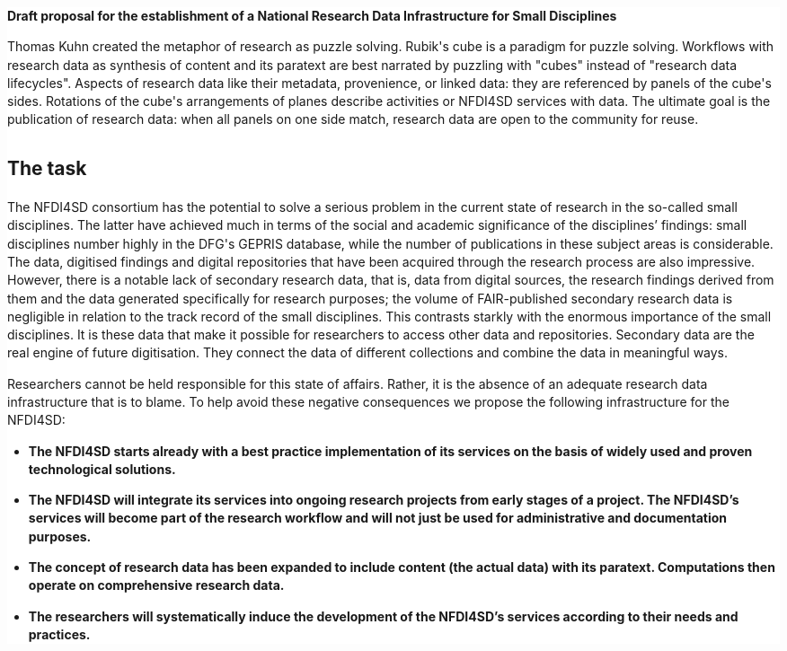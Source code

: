 

**Draft proposal for the establishment of a National Research Data Infrastructure for Small Disciplines**

<div id="observablehq-ee3a293a"></div>
<script type="module">
import {Runtime, Inspector} from "https://cdn.jsdelivr.net/npm/@observablehq/runtime@4/dist/runtime.js";
import define from "https://api.observablehq.com/@openscience/rubiks-cube-jt.js?v=3";
const inspect = Inspector.into("#observablehq-ee3a293a");
(new Runtime).module(define, name => name === "renderer" ? inspect() : undefined);
</script>


Thomas Kuhn created the metaphor of research as puzzle solving. Rubik's cube is a paradigm for puzzle solving. Workflows with research data as synthesis of content and its paratext are best narrated by puzzling with "cubes" instead of "research data lifecycles". Aspects of research data like their metadata, provenience, or linked data: they are referenced by panels of the cube's sides. Rotations of the cube's arrangements of planes describe activities or NFDI4SD services with data. The ultimate goal is the publication of research data: when all panels on one side match, research data are open to the community for reuse.


## The task

The NFDI4SD consortium has the potential to solve a serious problem in the current state of research in the so-called small disciplines. The latter have achieved much in terms of the social and academic significance of the disciplines’ findings: small disciplines number highly in the DFG's GEPRIS database, while the number of publications in these subject areas is considerable. The data, digitised findings and digital repositories that have been acquired through the research process are also impressive. However, there is a notable lack of secondary research data, that is, data from digital sources, the research findings derived from them and the data generated specifically for research purposes; the volume of FAIR-published secondary research data is negligible in relation to the track record of the small disciplines. This contrasts starkly with the enormous importance of the small disciplines. It is these data that make it possible for researchers to access other data and repositories. Secondary data are the real engine of future digitisation. They connect the data of different collections and combine the data in meaningful ways.

Researchers cannot be held responsible for this state of affairs. Rather, it is the absence of an adequate research data infrastructure that is to blame. To help avoid these negative consequences we propose the following infrastructure for the NFDI4SD:

  - **The NFDI4SD starts already with a best practice implementation of its services on the basis of widely used and proven technological solutions.**

  - **The NFDI4SD will integrate its services into ongoing research projects from early stages of a project. The NFDI4SD’s services will become part of the research workflow and will not just be used for administrative and documentation purposes.**

  - **The concept of research data has been expanded to include content (the actual data) with its paratext. Computations then operate on comprehensive research data.**

  - **The researchers will systematically induce the development of the NFDI4SD’s services according to their needs and practices.**
